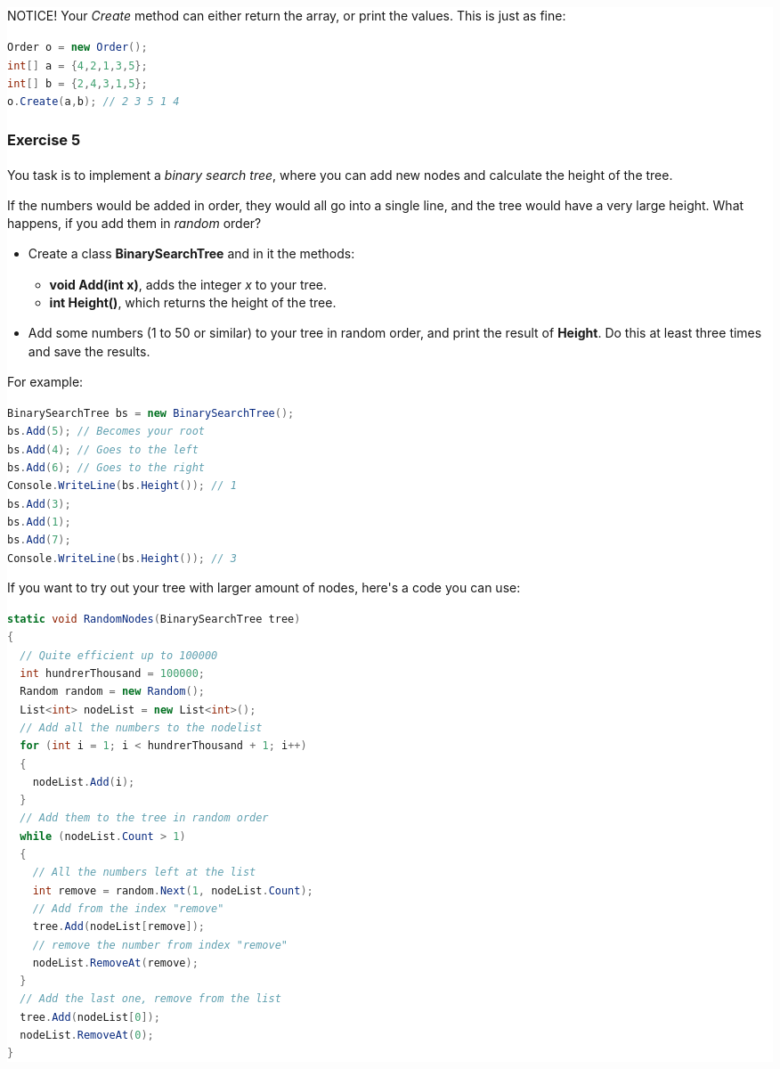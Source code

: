 NOTICE! Your *Create* method can either return the array, or print the values. This is just as fine:


```cs
Order o = new Order();
int[] a = {4,2,1,3,5};
int[] b = {2,4,3,1,5};
o.Create(a,b); // 2 3 5 1 4
```

### Exercise 5

You task is to implement a *binary search tree*, where you can add new nodes and calculate the height of the tree.

If the numbers would be added in order, they would all go into a single line, and the tree would have a very large height. What happens, if you add them in *random* order?

* Create a class **BinarySearchTree** and in it the methods:
  * **void Add(int x)**, adds the integer *x* to your tree.
  * **int Height()**, which returns the height of the tree.

* Add some numbers (1 to 50 or similar) to your tree in random order, and print the result of **Height**. Do this at least three times and save the results.

For example:

```cs
BinarySearchTree bs = new BinarySearchTree();
bs.Add(5); // Becomes your root
bs.Add(4); // Goes to the left
bs.Add(6); // Goes to the right
Console.WriteLine(bs.Height()); // 1
bs.Add(3);
bs.Add(1);
bs.Add(7);
Console.WriteLine(bs.Height()); // 3
```

If you want to try out your tree with larger amount of nodes, here's a code you can use:

```cs
static void RandomNodes(BinarySearchTree tree)
{
  // Quite efficient up to 100000
  int hundrerThousand = 100000;
  Random random = new Random();
  List<int> nodeList = new List<int>();
  // Add all the numbers to the nodelist
  for (int i = 1; i < hundrerThousand + 1; i++)
  {
    nodeList.Add(i);
  }
  // Add them to the tree in random order
  while (nodeList.Count > 1)
  {
    // All the numbers left at the list
    int remove = random.Next(1, nodeList.Count);
    // Add from the index "remove"
    tree.Add(nodeList[remove]);
    // remove the number from index "remove"
    nodeList.RemoveAt(remove);
  }
  // Add the last one, remove from the list
  tree.Add(nodeList[0]);
  nodeList.RemoveAt(0);
}
```